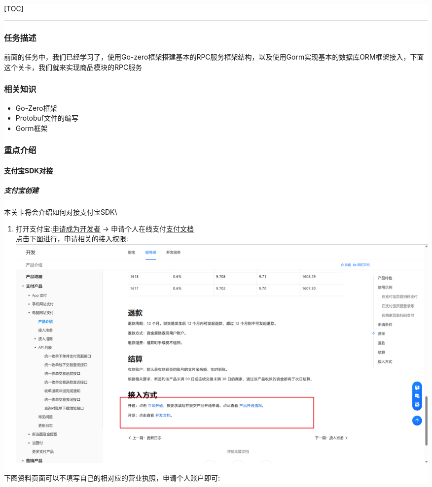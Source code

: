 [TOC]

---
### 任务描述
前面的任务中，我们已经学习了，使用Go-zero框架搭建基本的RPC服务框架结构，以及使用Gorm实现基本的数据库ORM框架接入，下面这个关卡，我们就来实现商品模块的RPC服务

### 相关知识
- Go-Zero框架
- Protobuf文件的编写
- Gorm框架

### 重点介绍
#### 支付宝SDK对接
##### 支付宝创建
本关卡将会介绍如何对接支付宝SDK\
1. 打开支付宝:[申请成为开发者](https://open.alipay.com/) -> 申请个人在线支付[支付文档](https://opendocs.alipay.com/open/270/105898?pathHash=b3b2b667)<br>
点击下图进行，申请相关的接入权限:
![img.png](alipay-doc1.png)

下图资料页面可以不填写自己的相对应的营业执照，申请个人账户即可: